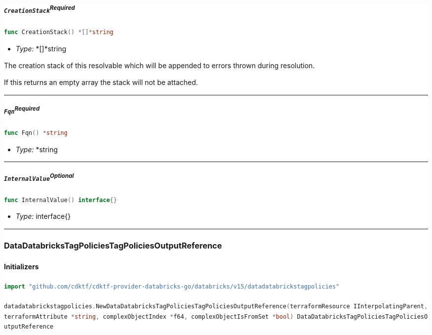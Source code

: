
##### `CreationStack`<sup>Required</sup> <a name="CreationStack" id="@cdktf/provider-databricks.dataDatabricksTagPolicies.DataDatabricksTagPoliciesTagPoliciesList.property.creationStack"></a>

```go
func CreationStack() *[]*string
```

- *Type:* *[]*string

The creation stack of this resolvable which will be appended to errors thrown during resolution.

If this returns an empty array the stack will not be attached.

---

##### `Fqn`<sup>Required</sup> <a name="Fqn" id="@cdktf/provider-databricks.dataDatabricksTagPolicies.DataDatabricksTagPoliciesTagPoliciesList.property.fqn"></a>

```go
func Fqn() *string
```

- *Type:* *string

---

##### `InternalValue`<sup>Optional</sup> <a name="InternalValue" id="@cdktf/provider-databricks.dataDatabricksTagPolicies.DataDatabricksTagPoliciesTagPoliciesList.property.internalValue"></a>

```go
func InternalValue() interface{}
```

- *Type:* interface{}

---


### DataDatabricksTagPoliciesTagPoliciesOutputReference <a name="DataDatabricksTagPoliciesTagPoliciesOutputReference" id="@cdktf/provider-databricks.dataDatabricksTagPolicies.DataDatabricksTagPoliciesTagPoliciesOutputReference"></a>

#### Initializers <a name="Initializers" id="@cdktf/provider-databricks.dataDatabricksTagPolicies.DataDatabricksTagPoliciesTagPoliciesOutputReference.Initializer"></a>

```go
import "github.com/cdktf/cdktf-provider-databricks-go/databricks/v15/datadatabrickstagpolicies"

datadatabrickstagpolicies.NewDataDatabricksTagPoliciesTagPoliciesOutputReference(terraformResource IInterpolatingParent, terraformAttribute *string, complexObjectIndex *f64, complexObjectIsFromSet *bool) DataDatabricksTagPoliciesTagPoliciesOutputReference
```
